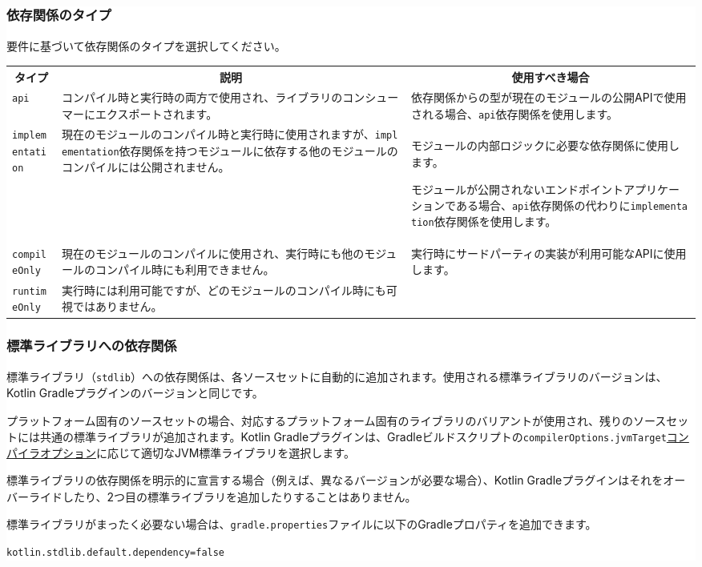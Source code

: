 ### 依存関係のタイプ

要件に基づいて依存関係のタイプを選択してください。

<table>
    <tr>
        <th>タイプ</th>
        <th>説明</th>
        <th>使用すべき場合</th>
    </tr>
    <tr>
        <td><code>api</code></td>
        <td>コンパイル時と実行時の両方で使用され、ライブラリのコンシューマーにエクスポートされます。</td>
        <td>依存関係からの型が現在のモジュールの公開APIで使用される場合、<code>api</code>依存関係を使用します。
        </td>
    </tr>
    <tr>
        <td><code>implementation</code></td>
        <td>現在のモジュールのコンパイル時と実行時に使用されますが、<code>implementation</code>依存関係を持つモジュールに依存する他のモジュールのコンパイルには公開されません。</td>
        <td>
            <p>モジュールの内部ロジックに必要な依存関係に使用します。</p>
            <p>モジュールが公開されないエンドポイントアプリケーションである場合、<code>api</code>依存関係の代わりに<code>implementation</code>依存関係を使用します。</p>
        </td>
    </tr>
    <tr>
        <td><code>compileOnly</code></td>
        <td>現在のモジュールのコンパイルに使用され、実行時にも他のモジュールのコンパイル時にも利用できません。</td>
        <td>実行時にサードパーティの実装が利用可能なAPIに使用します。</td>
    </tr>
    <tr>
        <td><code>runtimeOnly</code></td>
        <td>実行時には利用可能ですが、どのモジュールのコンパイル時にも可視ではありません。</td>
        <td></td>
    </tr>
</table>

### 標準ライブラリへの依存関係

標準ライブラリ（`stdlib`）への依存関係は、各ソースセットに自動的に追加されます。使用される標準ライブラリのバージョンは、Kotlin Gradleプラグインのバージョンと同じです。

プラットフォーム固有のソースセットの場合、対応するプラットフォーム固有のライブラリのバリアントが使用され、残りのソースセットには共通の標準ライブラリが追加されます。Kotlin Gradleプラグインは、Gradleビルドスクリプトの`compilerOptions.jvmTarget`[コンパイラオプション](gradle-compiler-options.md)に応じて適切なJVM標準ライブラリを選択します。

標準ライブラリの依存関係を明示的に宣言する場合（例えば、異なるバージョンが必要な場合）、Kotlin Gradleプラグインはそれをオーバーライドしたり、2つ目の標準ライブラリを追加したりすることはありません。

標準ライブラリがまったく必要ない場合は、`gradle.properties`ファイルに以下のGradleプロパティを追加できます。

```none
kotlin.stdlib.default.dependency=false
```

